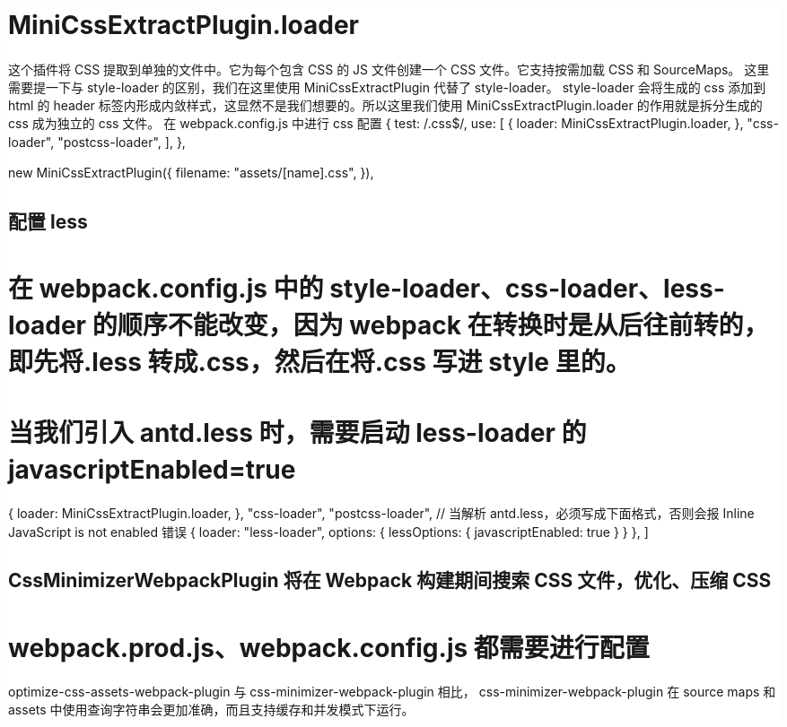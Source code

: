 # MiniCssExtractPlugin.loader

这个插件将 CSS 提取到单独的文件中。它为每个包含 CSS 的 JS 文件创建一个 CSS 文件。它支持按需加载 CSS 和 SourceMaps。
这里需要提一下与 style-loader 的区别，我们在这里使用 MiniCssExtractPlugin 代替了 style-loader。
style-loader 会将生成的 css 添加到 html 的 header 标签内形成内敛样式，这显然不是我们想要的。所以这里我们使用 MiniCssExtractPlugin.loader 的作用就是拆分生成的 css 成为独立的 css 文件。
在 webpack.config.js 中进行 css 配置
{
test: /\.css$/,
use: [
{
loader: MiniCssExtractPlugin.loader,
},
"css-loader",
"postcss-loader",
],
},

new MiniCssExtractPlugin({
filename: "assets/[name].css",
}),

## 配置 less

# 在 webpack.config.js 中的 style-loader、css-loader、less-loader 的顺序不能改变，因为 webpack 在转换时是从后往前转的，即先将.less 转成.css，然后在将.css 写进 style 里的。

# 当我们引入 antd.less 时，需要启动 less-loader 的 javascriptEnabled=true

{
loader: MiniCssExtractPlugin.loader,
},
"css-loader",
"postcss-loader",
// 当解析 antd.less，必须写成下面格式，否则会报 Inline JavaScript is not enabled 错误
{ loader: "less-loader", options: { lessOptions: { javascriptEnabled: true } } },
]

## CssMinimizerWebpackPlugin 将在 Webpack 构建期间搜索 CSS 文件，优化、压缩 CSS

# webpack.prod.js、webpack.config.js 都需要进行配置

optimize-css-assets-webpack-plugin 与 css-minimizer-webpack-plugin 相比， css-minimizer-webpack-plugin 在 source maps 和 assets 中使用查询字符串会更加准确，而且支持缓存和并发模式下运行。
